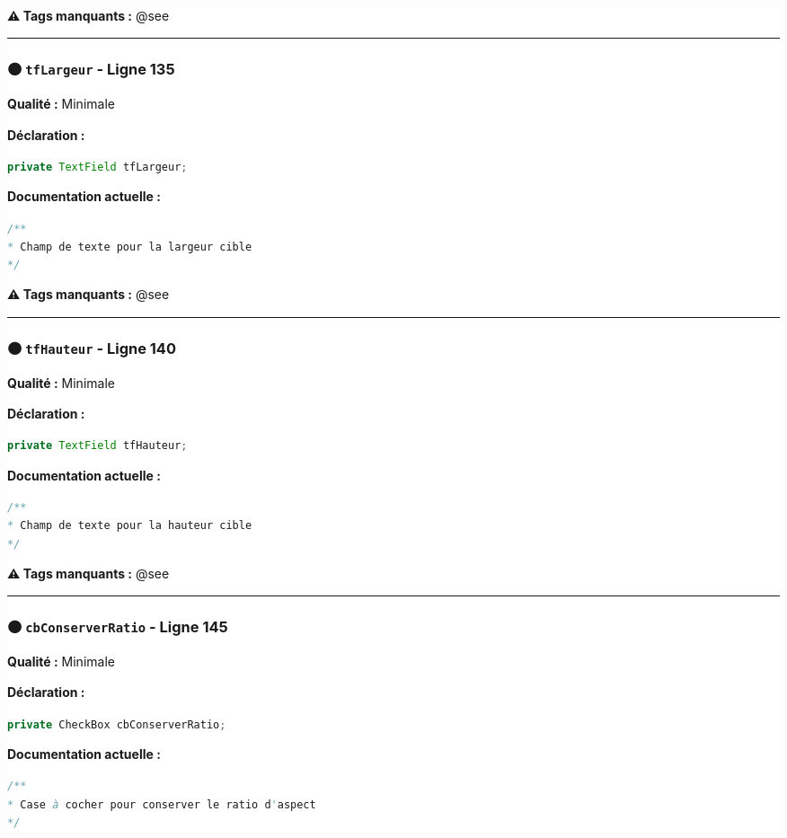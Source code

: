 **⚠️ Tags manquants :** @see

---

### 🟠 `tfLargeur` - Ligne 135

**Qualité :** Minimale

**Déclaration :**
```java
private TextField tfLargeur;
```

**Documentation actuelle :**
```java
/**
* Champ de texte pour la largeur cible
*/
```

**⚠️ Tags manquants :** @see

---

### 🟠 `tfHauteur` - Ligne 140

**Qualité :** Minimale

**Déclaration :**
```java
private TextField tfHauteur;
```

**Documentation actuelle :**
```java
/**
* Champ de texte pour la hauteur cible
*/
```

**⚠️ Tags manquants :** @see

---

### 🟠 `cbConserverRatio` - Ligne 145

**Qualité :** Minimale

**Déclaration :**
```java
private CheckBox cbConserverRatio;
```

**Documentation actuelle :**
```java
/**
* Case à cocher pour conserver le ratio d'aspect
*/
```
